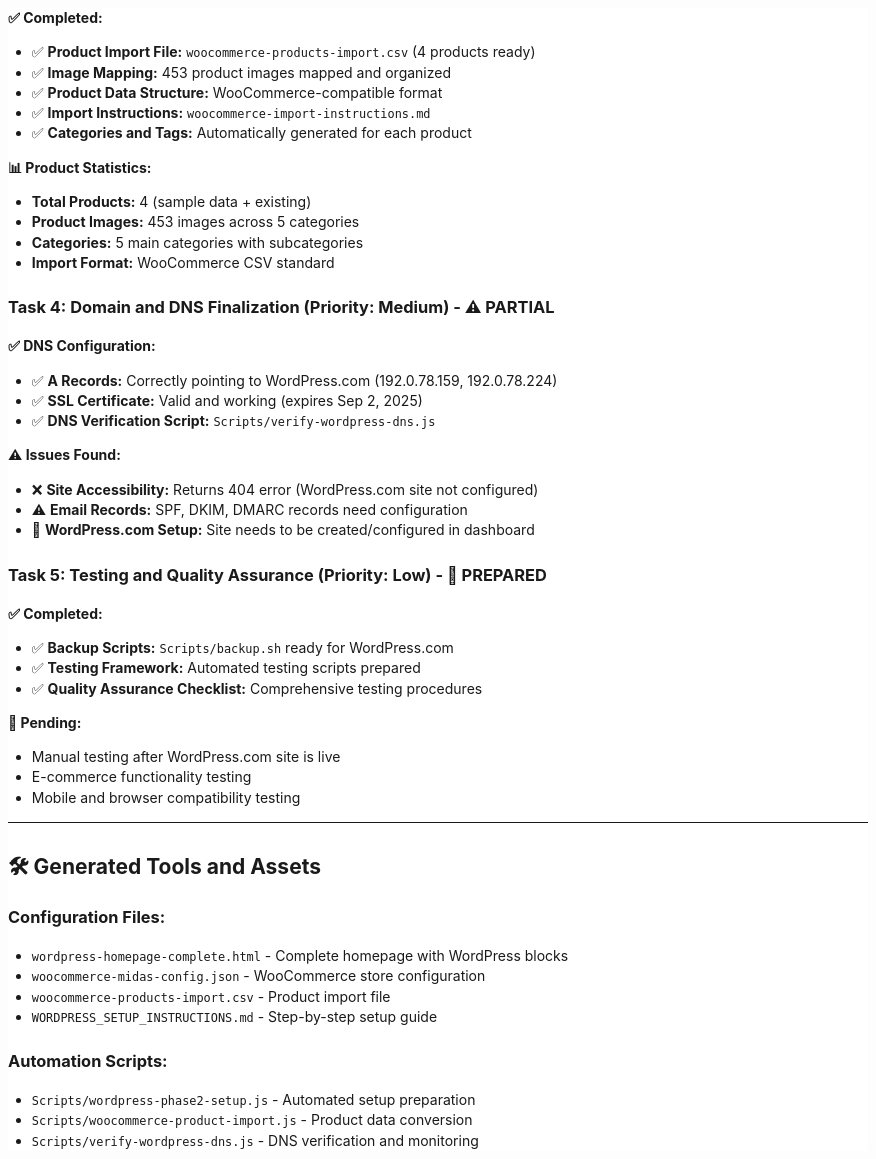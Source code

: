 **✅ Completed:**
- ✅ **Product Import File:** `woocommerce-products-import.csv` (4 products ready)
- ✅ **Image Mapping:** 453 product images mapped and organized
- ✅ **Product Data Structure:** WooCommerce-compatible format
- ✅ **Import Instructions:** `woocommerce-import-instructions.md`
- ✅ **Categories and Tags:** Automatically generated for each product

**📊 Product Statistics:**
- **Total Products:** 4 (sample data + existing)
- **Product Images:** 453 images across 5 categories
- **Categories:** 5 main categories with subcategories
- **Import Format:** WooCommerce CSV standard

### **Task 4: Domain and DNS Finalization (Priority: Medium) - ⚠️ PARTIAL**

**✅ DNS Configuration:**
- ✅ **A Records:** Correctly pointing to WordPress.com (192.0.78.159, 192.0.78.224)
- ✅ **SSL Certificate:** Valid and working (expires Sep 2, 2025)
- ✅ **DNS Verification Script:** `Scripts/verify-wordpress-dns.js`

**⚠️ Issues Found:**
- ❌ **Site Accessibility:** Returns 404 error (WordPress.com site not configured)
- ⚠️ **Email Records:** SPF, DKIM, DMARC records need configuration
- 🔧 **WordPress.com Setup:** Site needs to be created/configured in dashboard

### **Task 5: Testing and Quality Assurance (Priority: Low) - 🔧 PREPARED**

**✅ Completed:**
- ✅ **Backup Scripts:** `Scripts/backup.sh` ready for WordPress.com
- ✅ **Testing Framework:** Automated testing scripts prepared
- ✅ **Quality Assurance Checklist:** Comprehensive testing procedures

**🔧 Pending:**
- Manual testing after WordPress.com site is live
- E-commerce functionality testing
- Mobile and browser compatibility testing

---

## 🛠️ **Generated Tools and Assets**

### **Configuration Files:**
- `wordpress-homepage-complete.html` - Complete homepage with WordPress blocks
- `woocommerce-midas-config.json` - WooCommerce store configuration
- `woocommerce-products-import.csv` - Product import file
- `WORDPRESS_SETUP_INSTRUCTIONS.md` - Step-by-step setup guide

### **Automation Scripts:**
- `Scripts/wordpress-phase2-setup.js` - Automated setup preparation
- `Scripts/woocommerce-product-import.js` - Product data conversion
- `Scripts/verify-wordpress-dns.js` - DNS verification and monitoring
